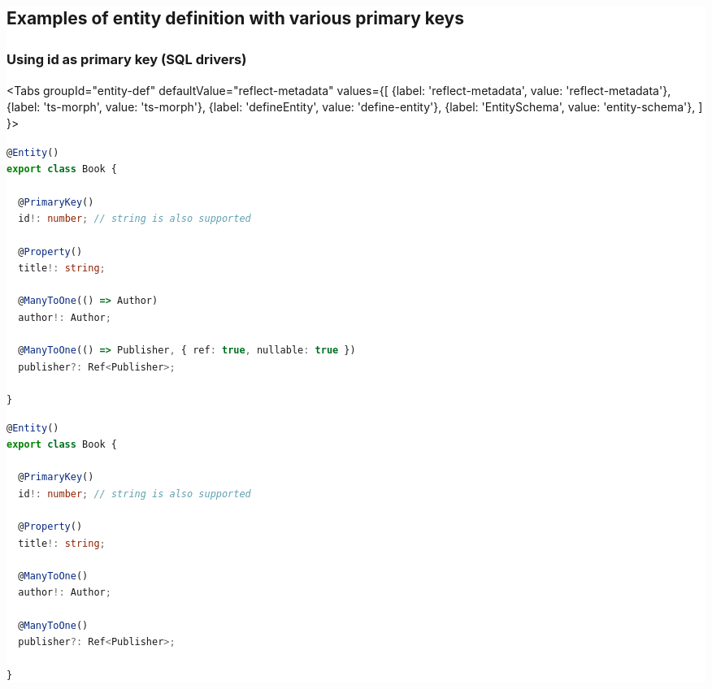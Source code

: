   </TabItem>
</Tabs>

## Examples of entity definition with various primary keys

### Using id as primary key (SQL drivers)

<Tabs
groupId="entity-def"
defaultValue="reflect-metadata"
values={[
{label: 'reflect-metadata', value: 'reflect-metadata'},
{label: 'ts-morph', value: 'ts-morph'},
{label: 'defineEntity', value: 'define-entity'},
{label: 'EntitySchema', value: 'entity-schema'},
]
}>
<TabItem value="reflect-metadata">

```ts title="./entities/Book.ts"
@Entity()
export class Book {

  @PrimaryKey()
  id!: number; // string is also supported

  @Property()
  title!: string;

  @ManyToOne(() => Author)
  author!: Author;

  @ManyToOne(() => Publisher, { ref: true, nullable: true })
  publisher?: Ref<Publisher>;

}
```

  </TabItem>
  <TabItem value="ts-morph">

```ts title="./entities/Book.ts"
@Entity()
export class Book {

  @PrimaryKey()
  id!: number; // string is also supported

  @Property()
  title!: string;

  @ManyToOne()
  author!: Author;

  @ManyToOne()
  publisher?: Ref<Publisher>;

}
```
